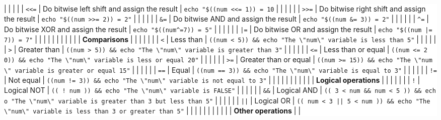 |  | | |
| `<<=` | Do bitwise left shift and assign the result | `echo "$((num <<= 1)) = 10` |
|  | | |
| `>>=` | Do bitwise right shift and assign the result | `echo "$((num >>= 2)) = 2"` |
|  | | |
| `&=` | Do bitwise AND and assign the result | `echo "$((num &= 3)) = 2"` |
|  | | |
| `^=` | Do bitwise XOR and assign the result | `echo "$((num^=7)) = 5"` |
|  | | |
| `|=` | Do bitwise OR and assign the result | `echo "$((num |= 7)) = 7"` |
|  | | |
|  | | |
| | **Comparisons** | |
|  | | |
| `<` | Less than | `((num < 5)) && echo "The \"num\" variable is less than 5"` |
|  | | |
| `>` | Greater than | `((num > 5)) && echo "The \"num\" variable is greater than 3"` |
|  | | |
| `<=` | Less than or equal | `((num <= 20)) && echo "The \"num\" variable is less or equal 20"` |
|  | | |
| `>=` | Greater than or equal | `((num >= 15)) && echo "The \"num\" variable is greater or equal 15"` |
|  | | |
| `==` | Equal | `((num == 3)) && echo "The \"num\" variable is equal to 3"` |
|  | | |
| `!=` | Not equal | `((num != 3)) && echo "The \"num\" variable is not equal to 3"` |
|  | | |
|  | | |
| | **Logical operations** | |
|  | | |
| `!` | Logical NOT | `(( ! num )) && echo "The \"num\" variable is FALSE"` |
|  | | |
| `&&` | Logical AND | `(( 3 < num && num < 5 )) && echo "The \"num\" variable is greater than 3 but less than 5"` |
|  | | |
| `||` | Logical OR | `(( num < 3 || 5 < num )) && echo "The \"num\" variable is less than 3 or greater than 5"` |
|  | | |
|  | | |
| | **Other operations** | |